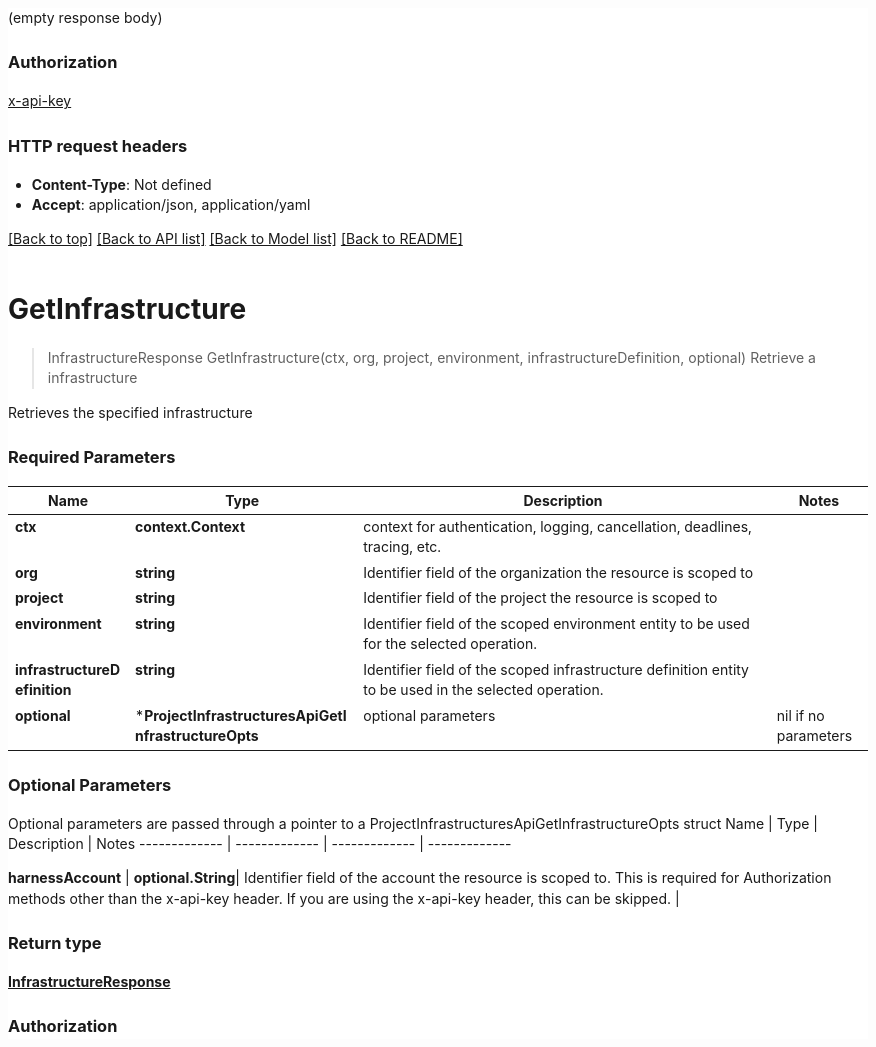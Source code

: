  (empty response body)

### Authorization

[x-api-key](../README.md#x-api-key)

### HTTP request headers

 - **Content-Type**: Not defined
 - **Accept**: application/json, application/yaml

[[Back to top]](#) [[Back to API list]](../README.md#documentation-for-api-endpoints) [[Back to Model list]](../README.md#documentation-for-models) [[Back to README]](../README.md)

# **GetInfrastructure**
> InfrastructureResponse GetInfrastructure(ctx, org, project, environment, infrastructureDefinition, optional)
Retrieve a infrastructure

Retrieves the specified infrastructure

### Required Parameters

Name | Type | Description  | Notes
------------- | ------------- | ------------- | -------------
 **ctx** | **context.Context** | context for authentication, logging, cancellation, deadlines, tracing, etc.
  **org** | **string**| Identifier field of the organization the resource is scoped to | 
  **project** | **string**| Identifier field of the project the resource is scoped to | 
  **environment** | **string**| Identifier field of the scoped environment entity to be used for the selected operation. | 
  **infrastructureDefinition** | **string**| Identifier field of the scoped infrastructure definition entity to be used in the selected operation. | 
 **optional** | ***ProjectInfrastructuresApiGetInfrastructureOpts** | optional parameters | nil if no parameters

### Optional Parameters
Optional parameters are passed through a pointer to a ProjectInfrastructuresApiGetInfrastructureOpts struct
Name | Type | Description  | Notes
------------- | ------------- | ------------- | -------------




 **harnessAccount** | **optional.String**| Identifier field of the account the resource is scoped to. This is required for Authorization methods other than the x-api-key header. If you are using the x-api-key header, this can be skipped. | 

### Return type

[**InfrastructureResponse**](InfrastructureResponse.md)

### Authorization
